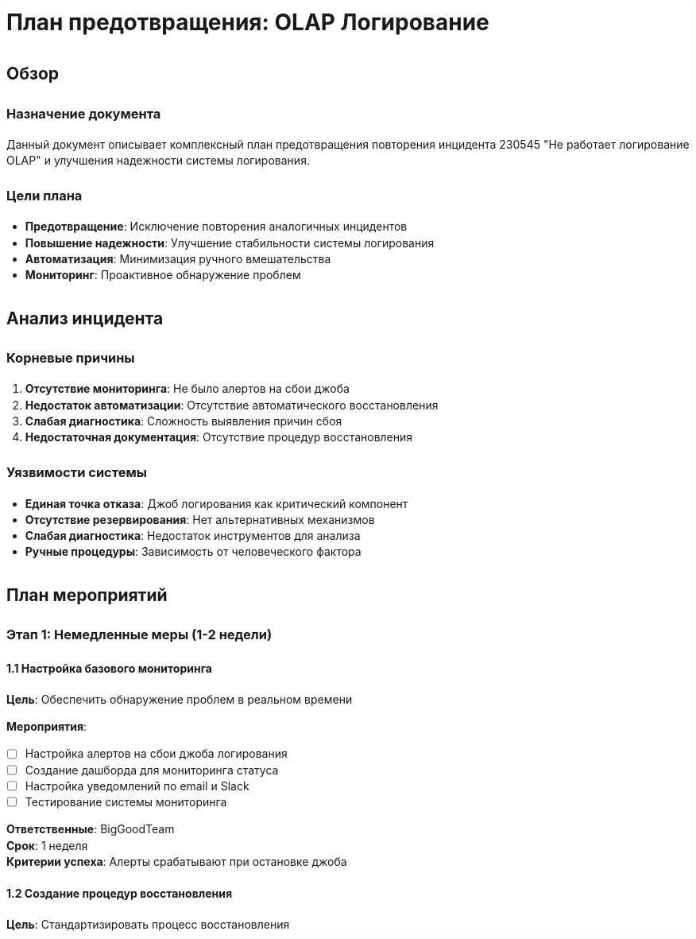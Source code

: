 # План предотвращения: OLAP Логирование

## Обзор

### Назначение документа
Данный документ описывает комплексный план предотвращения повторения инцидента 230545 "Не работает логирование OLAP" и улучшения надежности системы логирования.

### Цели плана
- **Предотвращение**: Исключение повторения аналогичных инцидентов
- **Повышение надежности**: Улучшение стабильности системы логирования
- **Автоматизация**: Минимизация ручного вмешательства
- **Мониторинг**: Проактивное обнаружение проблем

## Анализ инцидента

### Корневые причины
1. **Отсутствие мониторинга**: Не было алертов на сбои джоба
2. **Недостаток автоматизации**: Отсутствие автоматического восстановления
3. **Слабая диагностика**: Сложность выявления причин сбоя
4. **Недостаточная документация**: Отсутствие процедур восстановления

### Уязвимости системы
- **Единая точка отказа**: Джоб логирования как критический компонент
- **Отсутствие резервирования**: Нет альтернативных механизмов
- **Слабая диагностика**: Недостаток инструментов для анализа
- **Ручные процедуры**: Зависимость от человеческого фактора

## План мероприятий

### Этап 1: Немедленные меры (1-2 недели)

#### 1.1 Настройка базового мониторинга
**Цель**: Обеспечить обнаружение проблем в реальном времени

**Мероприятия**:
- [ ] Настройка алертов на сбои джоба логирования
- [ ] Создание дашборда для мониторинга статуса
- [ ] Настройка уведомлений по email и Slack
- [ ] Тестирование системы мониторинга

**Ответственные**: BigGoodTeam  
**Срок**: 1 неделя  
**Критерии успеха**: Алерты срабатывают при остановке джоба

#### 1.2 Создание процедур восстановления
**Цель**: Стандартизировать процесс восстановления
